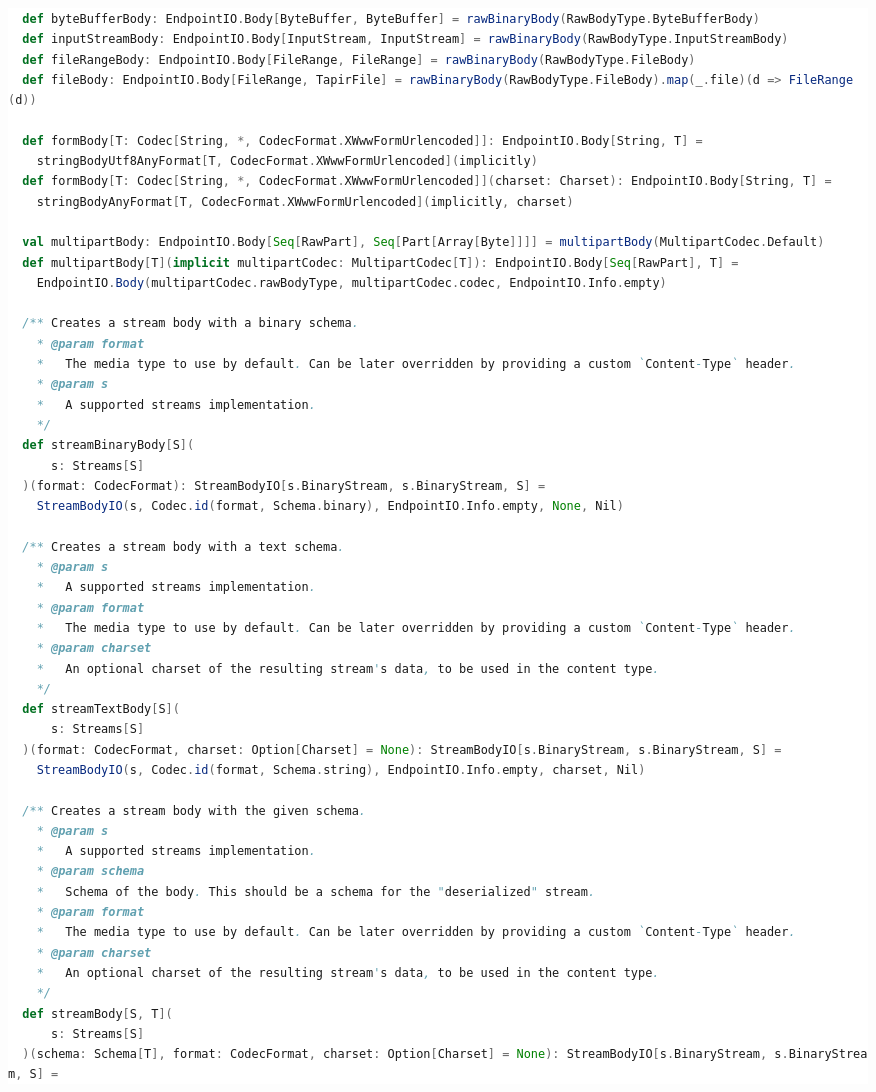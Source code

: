 ```scala
  def byteBufferBody: EndpointIO.Body[ByteBuffer, ByteBuffer] = rawBinaryBody(RawBodyType.ByteBufferBody)
  def inputStreamBody: EndpointIO.Body[InputStream, InputStream] = rawBinaryBody(RawBodyType.InputStreamBody)
  def fileRangeBody: EndpointIO.Body[FileRange, FileRange] = rawBinaryBody(RawBodyType.FileBody)
  def fileBody: EndpointIO.Body[FileRange, TapirFile] = rawBinaryBody(RawBodyType.FileBody).map(_.file)(d => FileRange(d))

  def formBody[T: Codec[String, *, CodecFormat.XWwwFormUrlencoded]]: EndpointIO.Body[String, T] =
    stringBodyUtf8AnyFormat[T, CodecFormat.XWwwFormUrlencoded](implicitly)
  def formBody[T: Codec[String, *, CodecFormat.XWwwFormUrlencoded]](charset: Charset): EndpointIO.Body[String, T] =
    stringBodyAnyFormat[T, CodecFormat.XWwwFormUrlencoded](implicitly, charset)

  val multipartBody: EndpointIO.Body[Seq[RawPart], Seq[Part[Array[Byte]]]] = multipartBody(MultipartCodec.Default)
  def multipartBody[T](implicit multipartCodec: MultipartCodec[T]): EndpointIO.Body[Seq[RawPart], T] =
    EndpointIO.Body(multipartCodec.rawBodyType, multipartCodec.codec, EndpointIO.Info.empty)

  /** Creates a stream body with a binary schema.
    * @param format
    *   The media type to use by default. Can be later overridden by providing a custom `Content-Type` header.
    * @param s
    *   A supported streams implementation.
    */
  def streamBinaryBody[S](
      s: Streams[S]
  )(format: CodecFormat): StreamBodyIO[s.BinaryStream, s.BinaryStream, S] =
    StreamBodyIO(s, Codec.id(format, Schema.binary), EndpointIO.Info.empty, None, Nil)

  /** Creates a stream body with a text schema.
    * @param s
    *   A supported streams implementation.
    * @param format
    *   The media type to use by default. Can be later overridden by providing a custom `Content-Type` header.
    * @param charset
    *   An optional charset of the resulting stream's data, to be used in the content type.
    */
  def streamTextBody[S](
      s: Streams[S]
  )(format: CodecFormat, charset: Option[Charset] = None): StreamBodyIO[s.BinaryStream, s.BinaryStream, S] =
    StreamBodyIO(s, Codec.id(format, Schema.string), EndpointIO.Info.empty, charset, Nil)

  /** Creates a stream body with the given schema.
    * @param s
    *   A supported streams implementation.
    * @param schema
    *   Schema of the body. This should be a schema for the "deserialized" stream.
    * @param format
    *   The media type to use by default. Can be later overridden by providing a custom `Content-Type` header.
    * @param charset
    *   An optional charset of the resulting stream's data, to be used in the content type.
    */
  def streamBody[S, T](
      s: Streams[S]
  )(schema: Schema[T], format: CodecFormat, charset: Option[Charset] = None): StreamBodyIO[s.BinaryStream, s.BinaryStream, S] =
```
